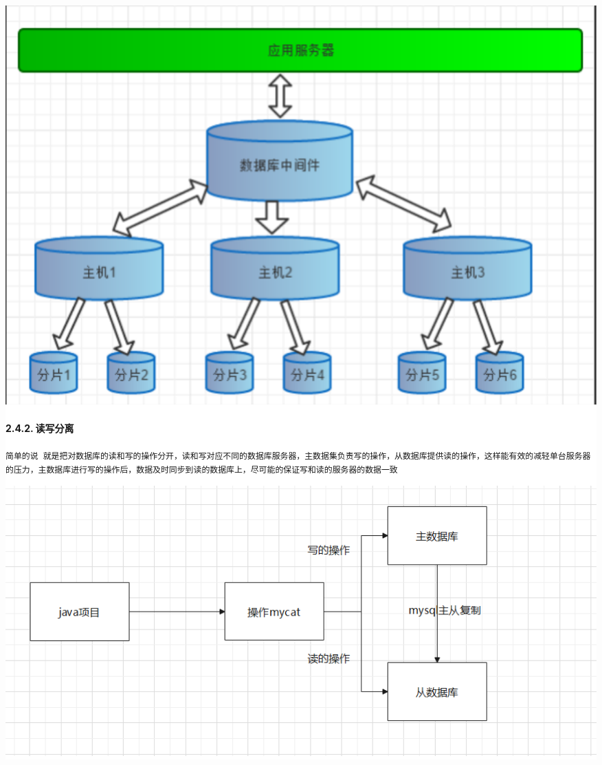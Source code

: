 ![](images/QQ截图20210512231115.png)

#### 2.4.2. 读写分离

```properties
简单的说 就是把对数据库的读和写的操作分开，读和写对应不同的数据库服务器，主数据集负责写的操作，从数据库提供读的操作，这样能有效的减轻单台服务器的压力，主数据库进行写的操作后，数据及时同步到读的数据库上，尽可能的保证写和读的服务器的数据一致  
```

![](images/QQ截图20210512231908.png)
